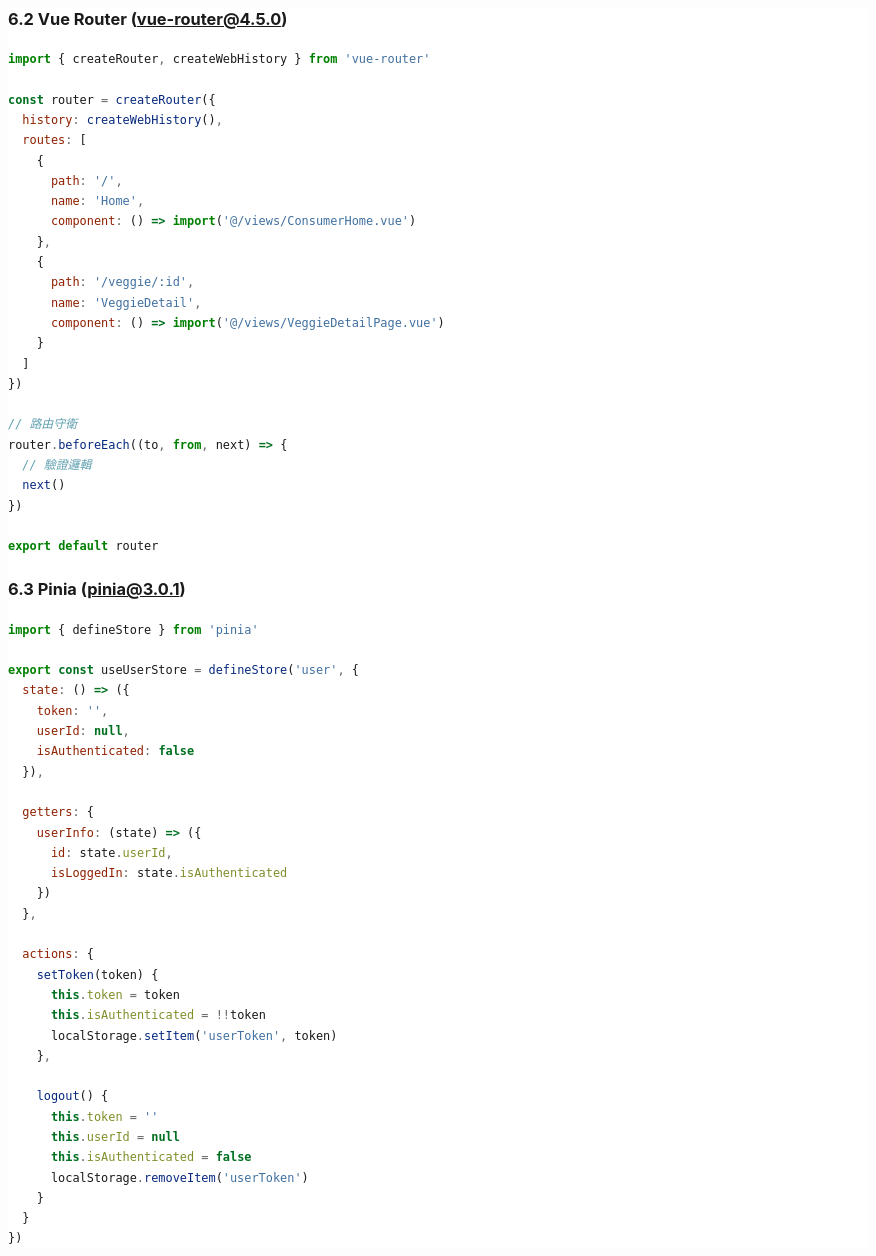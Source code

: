 ### 6.2 Vue Router (vue-router@4.5.0)

```javascript
import { createRouter, createWebHistory } from 'vue-router'

const router = createRouter({
  history: createWebHistory(),
  routes: [
    {
      path: '/',
      name: 'Home',
      component: () => import('@/views/ConsumerHome.vue')
    },
    {
      path: '/veggie/:id',
      name: 'VeggieDetail',
      component: () => import('@/views/VeggieDetailPage.vue')
    }
  ]
})

// 路由守衛
router.beforeEach((to, from, next) => {
  // 驗證邏輯
  next()
})

export default router
```

### 6.3 Pinia (pinia@3.0.1)

```javascript
import { defineStore } from 'pinia'

export const useUserStore = defineStore('user', {
  state: () => ({
    token: '',
    userId: null,
    isAuthenticated: false
  }),

  getters: {
    userInfo: (state) => ({
      id: state.userId,
      isLoggedIn: state.isAuthenticated
    })
  },

  actions: {
    setToken(token) {
      this.token = token
      this.isAuthenticated = !!token
      localStorage.setItem('userToken', token)
    },

    logout() {
      this.token = ''
      this.userId = null
      this.isAuthenticated = false
      localStorage.removeItem('userToken')
    }
  }
})
```